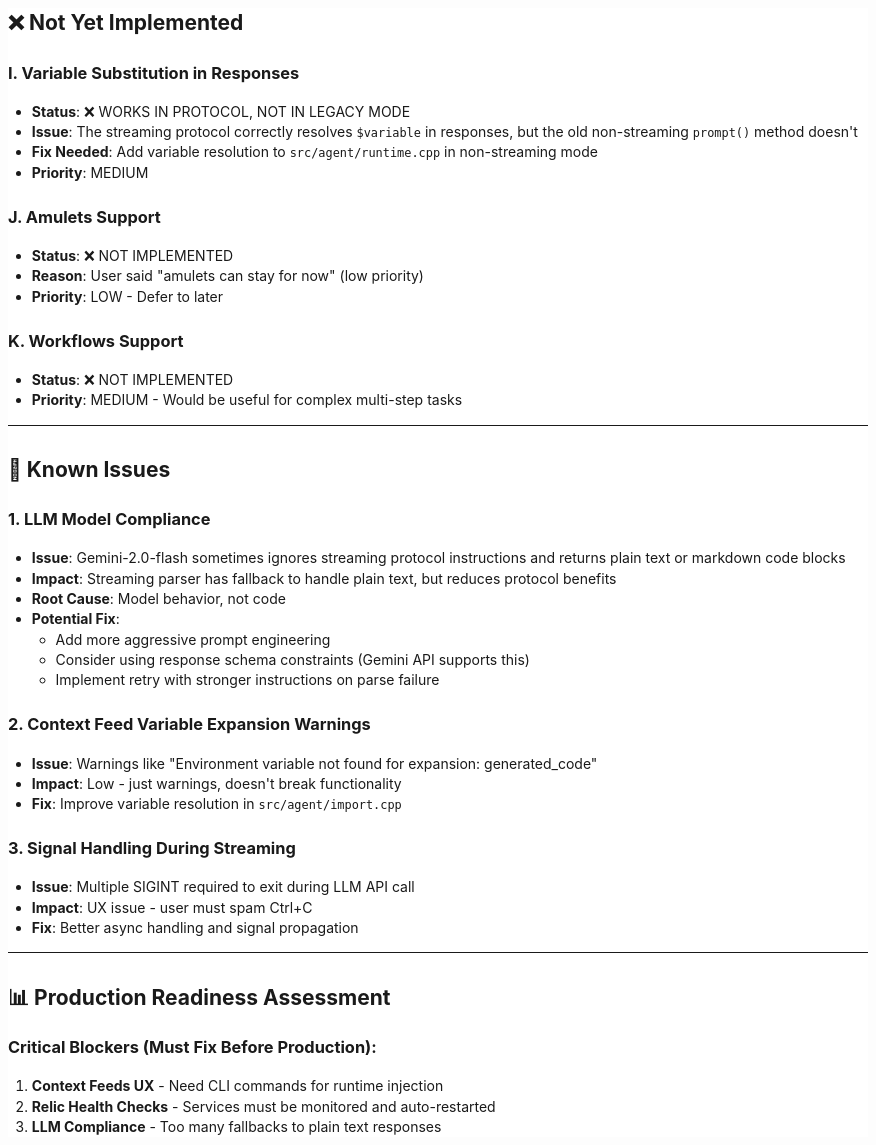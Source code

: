 
## ❌ Not Yet Implemented

### I. Variable Substitution in Responses
- **Status**: ❌ WORKS IN PROTOCOL, NOT IN LEGACY MODE
- **Issue**: The streaming protocol correctly resolves `$variable` in responses, but the old non-streaming `prompt()` method doesn't
- **Fix Needed**: Add variable resolution to `src/agent/runtime.cpp` in non-streaming mode
- **Priority**: MEDIUM

### J. Amulets Support
- **Status**: ❌ NOT IMPLEMENTED
- **Reason**: User said "amulets can stay for now" (low priority)
- **Priority**: LOW - Defer to later

### K. Workflows Support
- **Status**: ❌ NOT IMPLEMENTED
- **Priority**: MEDIUM - Would be useful for complex multi-step tasks

---

## 🐛 Known Issues

### 1. LLM Model Compliance
- **Issue**: Gemini-2.0-flash sometimes ignores streaming protocol instructions and returns plain text or markdown code blocks
- **Impact**: Streaming parser has fallback to handle plain text, but reduces protocol benefits
- **Root Cause**: Model behavior, not code
- **Potential Fix**: 
  - Add more aggressive prompt engineering
  - Consider using response schema constraints (Gemini API supports this)
  - Implement retry with stronger instructions on parse failure

### 2. Context Feed Variable Expansion Warnings
- **Issue**: Warnings like "Environment variable not found for expansion: generated_code"
- **Impact**: Low - just warnings, doesn't break functionality
- **Fix**: Improve variable resolution in `src/agent/import.cpp`

### 3. Signal Handling During Streaming
- **Issue**: Multiple SIGINT required to exit during LLM API call
- **Impact**: UX issue - user must spam Ctrl+C
- **Fix**: Better async handling and signal propagation

---

## 📊 Production Readiness Assessment

### Critical Blockers (Must Fix Before Production):
1. **Context Feeds UX** - Need CLI commands for runtime injection
2. **Relic Health Checks** - Services must be monitored and auto-restarted
3. **LLM Compliance** - Too many fallbacks to plain text responses
